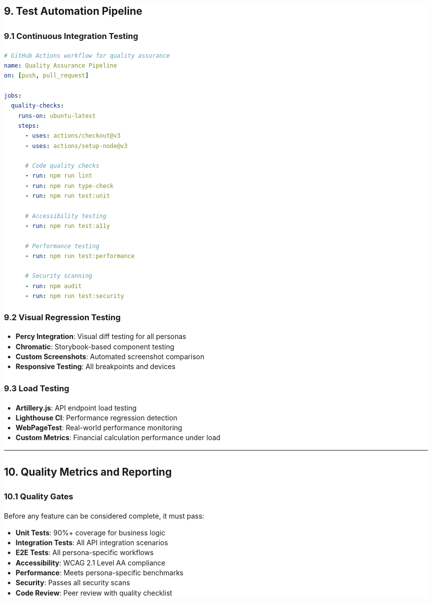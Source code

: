 
## 9. Test Automation Pipeline

### 9.1 Continuous Integration Testing
```yaml
# GitHub Actions workflow for quality assurance
name: Quality Assurance Pipeline
on: [push, pull_request]

jobs:
  quality-checks:
    runs-on: ubuntu-latest
    steps:
      - uses: actions/checkout@v3
      - uses: actions/setup-node@v3
      
      # Code quality checks
      - run: npm run lint
      - run: npm run type-check
      - run: npm run test:unit
      
      # Accessibility testing
      - run: npm run test:a11y
      
      # Performance testing
      - run: npm run test:performance
      
      # Security scanning
      - run: npm audit
      - run: npm run test:security
```

### 9.2 Visual Regression Testing
- **Percy Integration**: Visual diff testing for all personas
- **Chromatic**: Storybook-based component testing
- **Custom Screenshots**: Automated screenshot comparison
- **Responsive Testing**: All breakpoints and devices

### 9.3 Load Testing
- **Artillery.js**: API endpoint load testing
- **Lighthouse CI**: Performance regression detection
- **WebPageTest**: Real-world performance monitoring
- **Custom Metrics**: Financial calculation performance under load

---

## 10. Quality Metrics and Reporting

### 10.1 Quality Gates
Before any feature can be considered complete, it must pass:
- **Unit Tests**: 90%+ coverage for business logic
- **Integration Tests**: All API integration scenarios
- **E2E Tests**: All persona-specific workflows
- **Accessibility**: WCAG 2.1 Level AA compliance
- **Performance**: Meets persona-specific benchmarks
- **Security**: Passes all security scans
- **Code Review**: Peer review with quality checklist
